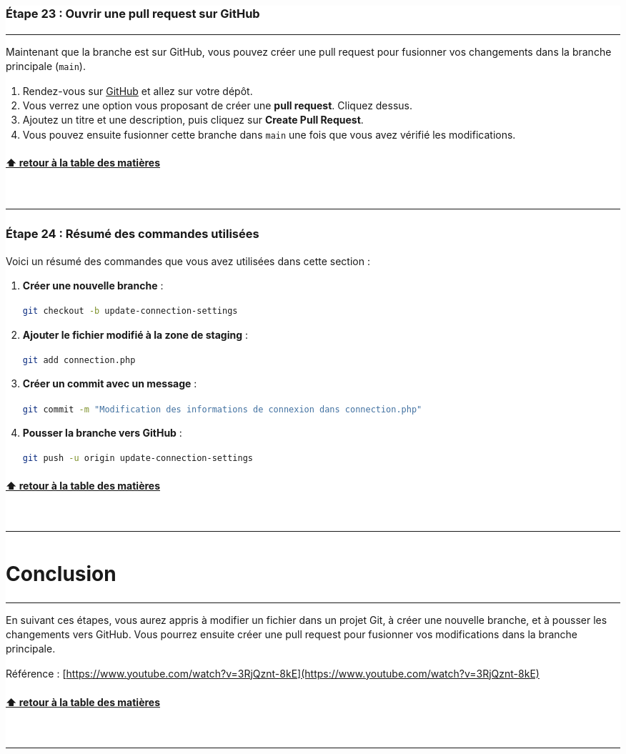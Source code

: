 <a name="etape-23"></a>
### **Étape 23 : Ouvrir une pull request sur GitHub**
---

Maintenant que la branche est sur GitHub, vous pouvez créer une pull request pour fusionner vos changements dans la branche principale (`main`).

1. Rendez-vous sur [GitHub](https://github.com) et allez sur votre dépôt.
2. Vous verrez une option vous proposant de créer une **pull request**. Cliquez dessus.
3. Ajoutez un titre et une description, puis cliquez sur **Create Pull Request**.
4. Vous pouvez ensuite fusionner cette branche dans `main` une fois que vous avez vérifié les modifications.

#### [⬆️ retour à la table des matières](#table-des-matieres)
<br/>

---
<a name="etape-24"></a>
### **Étape 24 : Résumé des commandes utilisées**

Voici un résumé des commandes que vous avez utilisées dans cette section :

1. **Créer une nouvelle branche** :
   ```bash
   git checkout -b update-connection-settings
   ```

2. **Ajouter le fichier modifié à la zone de staging** :
   ```bash
   git add connection.php
   ```

3. **Créer un commit avec un message** :
   ```bash
   git commit -m "Modification des informations de connexion dans connection.php"
   ```

4. **Pousser la branche vers GitHub** :
   ```bash
   git push -u origin update-connection-settings
   ```

#### [⬆️ retour à la table des matières](#table-des-matieres)
<br/>

---
<a name="conclusion"></a>
# **Conclusion**
---

En suivant ces étapes, vous aurez appris à modifier un fichier dans un projet Git, à créer une nouvelle branche, et à pousser les changements vers GitHub. Vous pourrez ensuite créer une pull request pour fusionner vos modifications dans la branche principale.

Référence : [https://www.youtube.com/watch?v=3RjQznt-8kE](https://www.youtube.com/watch?v=3RjQznt-8kE)

#### [⬆️ retour à la table des matières](#table-des-matieres)
<br/>

---

